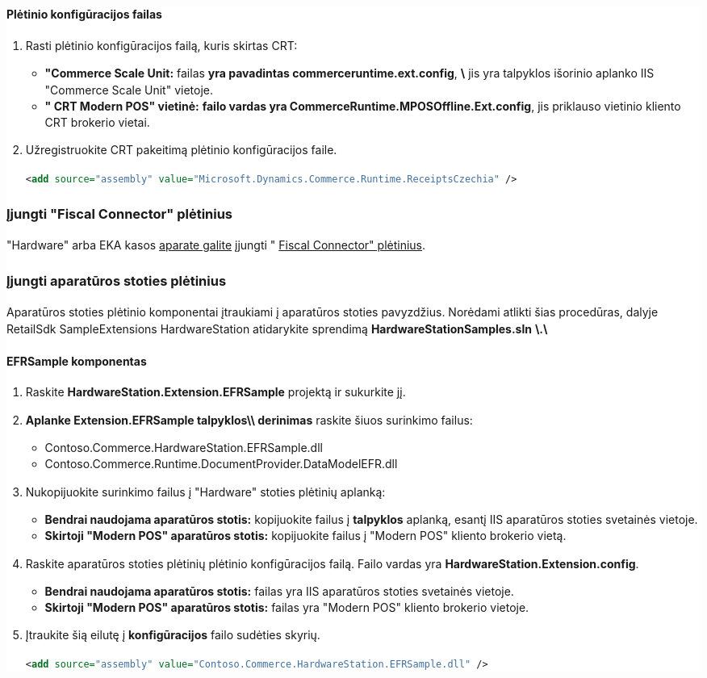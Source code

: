 #### <a name="extension-configuration-file"></a>Plėtinio konfigūracijos failas

1. Rasti plėtinio konfigūracijos failą, kuris skirtas CRT:

    - **"Commerce Scale Unit:** failas **yra pavadintas commerceruntime.ext.config**, **\\** jis yra talpyklos išorinio aplanko IIS "Commerce Scale Unit" vietoje.
    - **" CRT Modern POS" vietinė:** **failo vardas yra CommerceRuntime.MPOSOffline.Ext.config**, jis priklauso vietinio kliento CRT brokerio vietai.

2. Užregistruokite CRT pakeitimą plėtinio konfigūracijos faile.

    ``` xml
    <add source="assembly" value="Microsoft.Dynamics.Commerce.Runtime.ReceiptsCzechia" />
    ```

### <a name="enable-fiscal-connector-extensions"></a>Įjungti "Fiscal Connector" plėtinius

"Hardware" arba EKA kasos [aparate galite](fiscal-integration-for-retail-channel.md#fiscal-registration-is-done-via-a-device-connected-to-the-hardware-station) įjungti " [Fiscal Connector" plėtinius](fiscal-integration-for-retail-channel.md#fiscal-registration-is-done-via-a-device-or-service-in-the-local-network).

### <a name="enable-hardware-station-extensions"></a>Įjungti aparatūros stoties plėtinius

Aparatūros stoties plėtinio komponentai įtraukiami į aparatūros stoties pavyzdžius. Norėdami atlikti šias procedūras, dalyje RetailSdk SampleExtensions HardwareStation atidarykite sprendimą **HardwareStationSamples.sln** **\\.\\**

#### <a name="efrsample-component"></a>EFRSample komponentas

1. Raskite **HardwareStation.Extension.EFRSample** projektą ir sukurkite jį.
2. **Aplanke Extension.EFRSample talpyklos\\\\ derinimas** raskite šiuos surinkimo failus:

    - Contoso.Commerce.HardwareStation.EFRSample.dll
    - Contoso.Commerce.Runtime.DocumentProvider.DataModelEFR.dll

3. Nukopijuokite surinkimo failus į "Hardware" stoties plėtinių aplanką:

    - **Bendrai naudojama aparatūros stotis:** kopijuokite failus į **talpyklos** aplanką, esantį IIS aparatūros stoties svetainės vietoje.
    - **Skirtoji "Modern POS" aparatūros stotis:** kopijuokite failus į "Modern POS" kliento brokerio vietą.

4. Raskite aparatūros stoties plėtinių plėtinio konfigūracijos failą. Failo vardas yra **HardwareStation.Extension.config**.

    - **Bendrai naudojama aparatūros stotis:** failas yra IIS aparatūros stoties svetainės vietoje.
    - **Skirtoji "Modern POS" aparatūros stotis:** failas yra "Modern POS" kliento brokerio vietoje.

5. Įtraukite šią eilutę į **konfigūracijos** failo sudėties skyrių.

    ``` xml
    <add source="assembly" value="Contoso.Commerce.HardwareStation.EFRSample.dll" />
    ```
